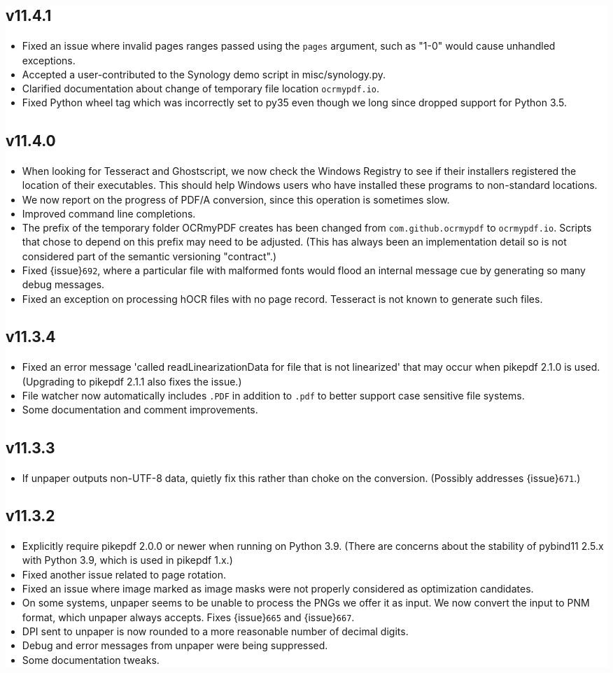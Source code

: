 ## v11.4.1

- Fixed an issue where invalid pages ranges passed using the `pages` argument,
  such as "1-0" would cause unhandled exceptions.
- Accepted a user-contributed to the Synology demo script in misc/synology.py.
- Clarified documentation about change of temporary file location `ocrmypdf.io`.
- Fixed Python wheel tag which was incorrectly set to py35 even though we long
  since dropped support for Python 3.5.

## v11.4.0

- When looking for Tesseract and Ghostscript, we now check the Windows Registry to
  see if their installers registered the location of their executables. This should
  help Windows users who have installed these programs to non-standard
  locations.
- We now report on the progress of PDF/A conversion, since this operation is
  sometimes slow.
- Improved command line completions.
- The prefix of the temporary folder OCRmyPDF creates has been changed from
  `com.github.ocrmypdf` to `ocrmypdf.io`. Scripts that chose to depend on this
  prefix may need to be adjusted. (This has always been an implementation detail so is
  not considered part of the semantic versioning "contract".)
- Fixed {issue}`692`, where a particular file with malformed fonts would flood an
  internal message cue by generating so many debug messages.
- Fixed an exception on processing hOCR files with no page record. Tesseract
  is not known to generate such files.

## v11.3.4

- Fixed an error message 'called readLinearizationData for file that is not
  linearized' that may occur when pikepdf 2.1.0 is used. (Upgrading to pikepdf
  2.1.1 also fixes the issue.)
- File watcher now automatically includes `.PDF` in addition to `.pdf` to
  better support case sensitive file systems.
- Some documentation and comment improvements.

## v11.3.3

- If unpaper outputs non-UTF-8 data, quietly fix this rather than choke on the
  conversion. (Possibly addresses {issue}`671`.)

## v11.3.2

- Explicitly require pikepdf 2.0.0 or newer when running on Python 3.9. (There are
  concerns about the stability of pybind11 2.5.x with Python 3.9, which is used in
  pikepdf 1.x.)
- Fixed another issue related to page rotation.
- Fixed an issue where image marked as image masks were not properly considered
  as optimization candidates.
- On some systems, unpaper seems to be unable to process the PNGs we offer it
  as input. We now convert the input to PNM format, which unpaper always accepts.
  Fixes {issue}`665` and {issue}`667`.
- DPI sent to unpaper is now rounded to a more reasonable number of decimal digits.
- Debug and error messages from unpaper were being suppressed.
- Some documentation tweaks.
